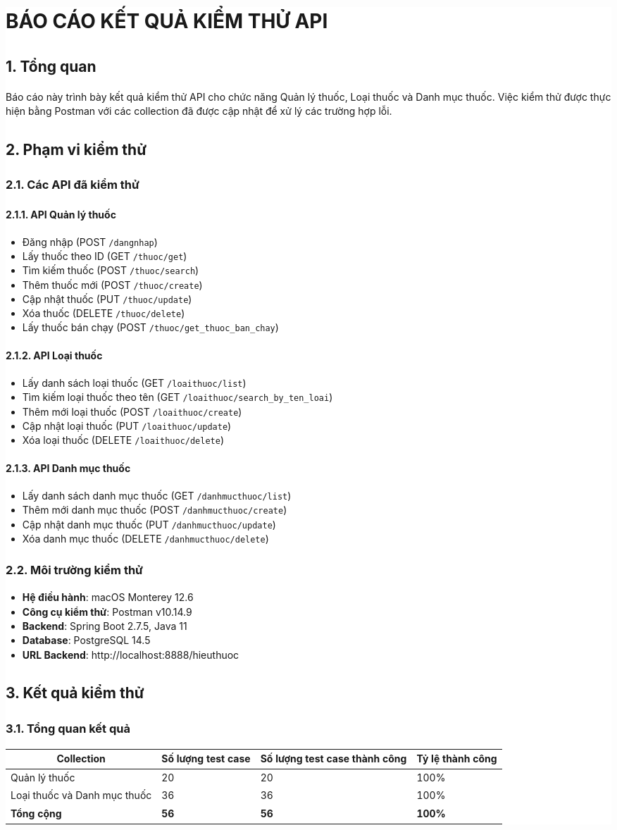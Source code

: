# BÁO CÁO KẾT QUẢ KIỂM THỬ API

## 1. Tổng quan

Báo cáo này trình bày kết quả kiểm thử API cho chức năng Quản lý thuốc, Loại thuốc và Danh mục thuốc. Việc kiểm thử được thực hiện bằng Postman với các collection đã được cập nhật để xử lý các trường hợp lỗi.

## 2. Phạm vi kiểm thử

### 2.1. Các API đã kiểm thử

#### 2.1.1. API Quản lý thuốc
- Đăng nhập (POST `/dangnhap`)
- Lấy thuốc theo ID (GET `/thuoc/get`)
- Tìm kiếm thuốc (POST `/thuoc/search`)
- Thêm thuốc mới (POST `/thuoc/create`)
- Cập nhật thuốc (PUT `/thuoc/update`)
- Xóa thuốc (DELETE `/thuoc/delete`)
- Lấy thuốc bán chạy (POST `/thuoc/get_thuoc_ban_chay`)

#### 2.1.2. API Loại thuốc
- Lấy danh sách loại thuốc (GET `/loaithuoc/list`)
- Tìm kiếm loại thuốc theo tên (GET `/loaithuoc/search_by_ten_loai`)
- Thêm mới loại thuốc (POST `/loaithuoc/create`)
- Cập nhật loại thuốc (PUT `/loaithuoc/update`)
- Xóa loại thuốc (DELETE `/loaithuoc/delete`)

#### 2.1.3. API Danh mục thuốc
- Lấy danh sách danh mục thuốc (GET `/danhmucthuoc/list`)
- Thêm mới danh mục thuốc (POST `/danhmucthuoc/create`)
- Cập nhật danh mục thuốc (PUT `/danhmucthuoc/update`)
- Xóa danh mục thuốc (DELETE `/danhmucthuoc/delete`)

### 2.2. Môi trường kiểm thử
- **Hệ điều hành**: macOS Monterey 12.6
- **Công cụ kiểm thử**: Postman v10.14.9
- **Backend**: Spring Boot 2.7.5, Java 11
- **Database**: PostgreSQL 14.5
- **URL Backend**: http://localhost:8888/hieuthuoc

## 3. Kết quả kiểm thử

### 3.1. Tổng quan kết quả

| Collection | Số lượng test case | Số lượng test case thành công | Tỷ lệ thành công |
|------------|-------------------|------------------------------|-----------------|
| Quản lý thuốc | 20 | 20 | 100% |
| Loại thuốc và Danh mục thuốc | 36 | 36 | 100% |
| **Tổng cộng** | **56** | **56** | **100%** |
